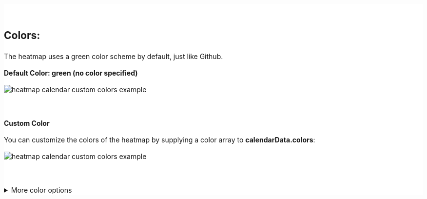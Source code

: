 
&nbsp;

## Colors:

The heatmap uses a green color scheme by default, just like Github.


**Default Color: green (no color specified)**

![heatmap calendar custom colors example](https://github.com/Richardsl/heatmap-calendar-obsidian/blob/master/github-images/colors_defaultColorExample.png?raw=true)

&nbsp;


**Custom Color**

You can customize the colors of the heatmap by supplying a color array to **calendarData.colors**:

![heatmap calendar custom colors example](https://github.com/Richardsl/heatmap-calendar-obsidian/blob/master/github-images/colors_customColorExample.png?raw=true)

&nbsp;

<details>
<summary>More color options</summary>

&nbsp;

<b>Multi-Color:</b>

You can use multiple colors to display different data-entries in the same heatmap.
Specifying the name you gave the color in calendarData.colors (eg. "blue", "pink" etc).

![heatmap calendar custom colors example](https://github.com/Richardsl/heatmap-calendar-obsidian/blob/master/github-images/colors_multiDataSingleHeatmap.png?raw=true)



<b>Styling Background (empty days):</b>

Use Obsidian's built in "CSS snippets" for custom styling including styling the empty days (aka the background cells).  

But remember this will affect all of you heatmaps in all of your notes.
![heatmap calendar custom colors example](https://github.com/Richardsl/heatmap-calendar-obsidian/blob/master/github-images/snippetCodeExample.png?raw=true)

![heatmap calendar custom colors example](https://github.com/Richardsl/heatmap-calendar-obsidian/blob/master/github-images/colors_cssSnippetsBeforeAfterEmptyDays.png?raw=true)



<b>Global color schemes via settings:</b>

You can also add a color scheme via the Settings panel. This scheme which will be available everywhere.

In order to do so go to `Obsidian Settings > Heatmap Calendar`, you will see a list of available colors, and you can add your own. You must specify a “Color name” by which you will reference it in your render call, and provide a valid array of colors.

When you do so, you can now reference your scheme everywhere by passing your name to the `colors` option. For example, let's say you have defined a new color called `githubGreen`. Now, in your code, you can reference it like so:
